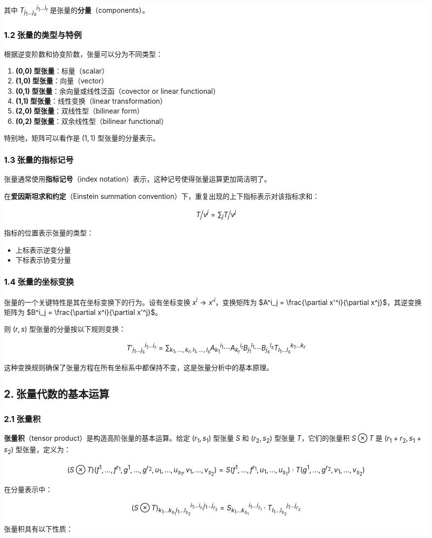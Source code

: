 其中 $T^{i_1 \ldots i_r}_{j_1 \ldots j_s}$ 是张量的**分量**（components）。

### 1.2 张量的类型与特例

根据逆变阶数和协变阶数，张量可以分为不同类型：

1. **(0,0) 型张量**：标量（scalar）
2. **(1,0) 型张量**：向量（vector）
3. **(0,1) 型张量**：余向量或线性泛函（covector or linear functional）
4. **(1,1) 型张量**：线性变换（linear transformation）
5. **(2,0) 型张量**：双线性型（bilinear form）
6. **(0,2) 型张量**：双余线性型（bilinear functional）

特别地，矩阵可以看作是 $(1,1)$ 型张量的分量表示。

### 1.3 张量的指标记号

张量通常使用**指标记号**（index notation）表示，这种记号使得张量运算更加简洁明了。

在**爱因斯坦求和约定**（Einstein summation convention）下，重复出现的上下指标表示对该指标求和：

$$T^i_j v^j = \sum_j T^i_j v^j$$

指标的位置表示张量的类型：

- 上标表示逆变分量
- 下标表示协变分量

### 1.4 张量的坐标变换

张量的一个关键特性是其在坐标变换下的行为。设有坐标变换 $x^i \to x'^i$，变换矩阵为 $A^i_j = \frac{\partial x'^i}{\partial x^j}$，其逆变换矩阵为 $B^i_j = \frac{\partial x^i}{\partial x'^j}$。

则 $(r,s)$ 型张量的分量按以下规则变换：

$$T'^{i_1 \ldots i_r}_{j_1 \ldots j_s} = \sum_{k_1, \ldots, k_r, l_1, \ldots, l_s} A^{i_1}_{k_1} \cdots A^{i_r}_{k_r} B^{l_1}_{j_1} \cdots B^{l_s}_{j_s} T^{k_1 \ldots k_r}_{l_1 \ldots l_s}$$

这种变换规则确保了张量方程在所有坐标系中都保持不变，这是张量分析中的基本原理。

## 2. 张量代数的基本运算

### 2.1 张量积

**张量积**（tensor product）是构造高阶张量的基本运算。给定 $(r_1,s_1)$ 型张量 $S$ 和 $(r_2,s_2)$ 型张量 $T$，它们的张量积 $S \otimes T$ 是 $(r_1+r_2,s_1+s_2)$ 型张量，定义为：

$$(S \otimes T)(f^1, \ldots, f^{r_1}, g^1, \ldots, g^{r_2}, u_1, \ldots, u_{s_1}, v_1, \ldots, v_{s_2}) = S(f^1, \ldots, f^{r_1}, u_1, \ldots, u_{s_1}) \cdot T(g^1, \ldots, g^{r_2}, v_1, \ldots, v_{s_2})$$

在分量表示中：

$$(S \otimes T)^{i_1 \ldots i_{r_1} j_1 \ldots j_{r_2}}_{k_1 \ldots k_{s_1} l_1 \ldots l_{s_2}} = S^{i_1 \ldots i_{r_1}}_{k_1 \ldots k_{s_1}} \cdot T^{j_1 \ldots j_{r_2}}_{l_1 \ldots l_{s_2}}$$

张量积具有以下性质：
